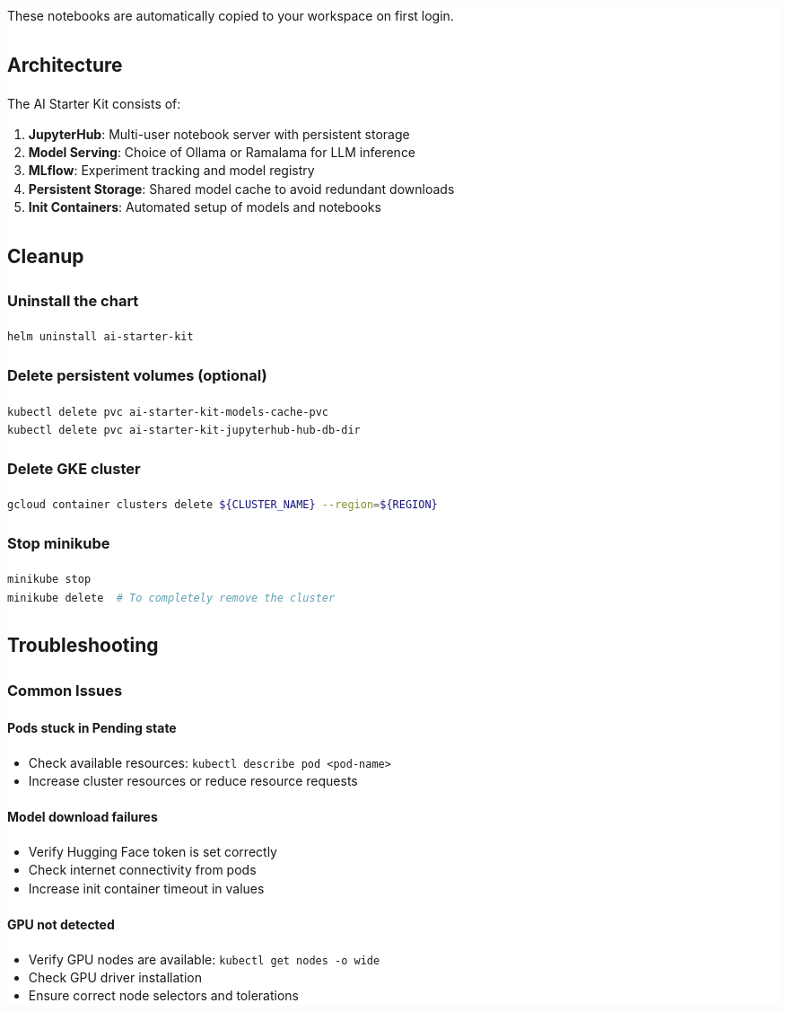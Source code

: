 These notebooks are automatically copied to your workspace on first login.

## Architecture

The AI Starter Kit consists of:

1. **JupyterHub**: Multi-user notebook server with persistent storage
2. **Model Serving**: Choice of Ollama or Ramalama for LLM inference
3. **MLflow**: Experiment tracking and model registry
4. **Persistent Storage**: Shared model cache to avoid redundant downloads
5. **Init Containers**: Automated setup of models and notebooks

## Cleanup

### Uninstall the chart
```bash
helm uninstall ai-starter-kit
```

### Delete persistent volumes (optional)
```bash
kubectl delete pvc ai-starter-kit-models-cache-pvc
kubectl delete pvc ai-starter-kit-jupyterhub-hub-db-dir
```

### Delete GKE cluster
```bash
gcloud container clusters delete ${CLUSTER_NAME} --region=${REGION}
```

### Stop minikube
```bash
minikube stop
minikube delete  # To completely remove the cluster
```

## Troubleshooting

### Common Issues

#### Pods stuck in Pending state
- Check available resources: `kubectl describe pod <pod-name>`
- Increase cluster resources or reduce resource requests

#### Model download failures
- Verify Hugging Face token is set correctly
- Check internet connectivity from pods
- Increase init container timeout in values

#### GPU not detected
- Verify GPU nodes are available: `kubectl get nodes -o wide`
- Check GPU driver installation
- Ensure correct node selectors and tolerations
